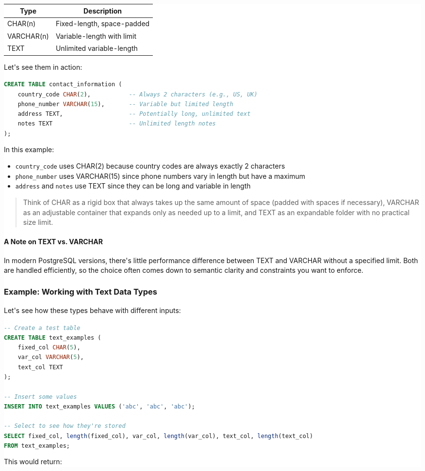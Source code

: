 | Type       | Description                |
| ---------- | -------------------------- |
| CHAR(n)    | Fixed-length, space-padded |
| VARCHAR(n) | Variable-length with limit |
| TEXT       | Unlimited variable-length  |

Let's see them in action:

```sql
CREATE TABLE contact_information (
    country_code CHAR(2),           -- Always 2 characters (e.g., US, UK)
    phone_number VARCHAR(15),       -- Variable but limited length
    address TEXT,                   -- Potentially long, unlimited text
    notes TEXT                      -- Unlimited length notes
);
```

In this example:

* `country_code` uses CHAR(2) because country codes are always exactly 2 characters
* `phone_number` uses VARCHAR(15) since phone numbers vary in length but have a maximum
* `address` and `notes` use TEXT since they can be long and variable in length

> Think of CHAR as a rigid box that always takes up the same amount of space (padded with spaces if necessary), VARCHAR as an adjustable container that expands only as needed up to a limit, and TEXT as an expandable folder with no practical size limit.

#### A Note on TEXT vs. VARCHAR

In modern PostgreSQL versions, there's little performance difference between TEXT and VARCHAR without a specified limit. Both are handled efficiently, so the choice often comes down to semantic clarity and constraints you want to enforce.

### Example: Working with Text Data Types

Let's see how these types behave with different inputs:

```sql
-- Create a test table
CREATE TABLE text_examples (
    fixed_col CHAR(5),
    var_col VARCHAR(5),
    text_col TEXT
);

-- Insert some values
INSERT INTO text_examples VALUES ('abc', 'abc', 'abc');

-- Select to see how they're stored
SELECT fixed_col, length(fixed_col), var_col, length(var_col), text_col, length(text_col)
FROM text_examples;
```

This would return:
